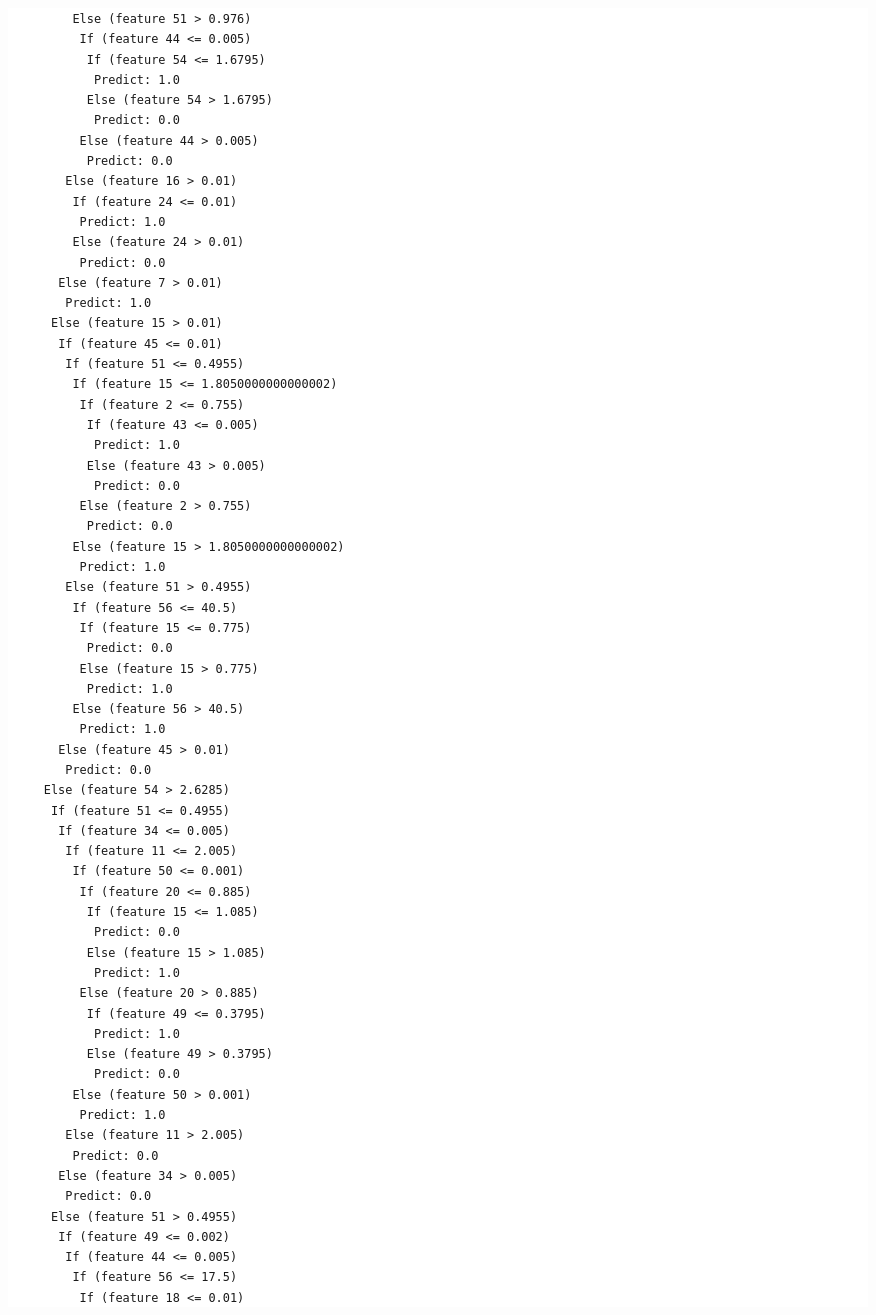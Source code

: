              Else (feature 51 > 0.976)
              If (feature 44 <= 0.005)
               If (feature 54 <= 1.6795)
                Predict: 1.0
               Else (feature 54 > 1.6795)
                Predict: 0.0
              Else (feature 44 > 0.005)
               Predict: 0.0
            Else (feature 16 > 0.01)
             If (feature 24 <= 0.01)
              Predict: 1.0
             Else (feature 24 > 0.01)
              Predict: 0.0
           Else (feature 7 > 0.01)
            Predict: 1.0
          Else (feature 15 > 0.01)
           If (feature 45 <= 0.01)
            If (feature 51 <= 0.4955)
             If (feature 15 <= 1.8050000000000002)
              If (feature 2 <= 0.755)
               If (feature 43 <= 0.005)
                Predict: 1.0
               Else (feature 43 > 0.005)
                Predict: 0.0
              Else (feature 2 > 0.755)
               Predict: 0.0
             Else (feature 15 > 1.8050000000000002)
              Predict: 1.0
            Else (feature 51 > 0.4955)
             If (feature 56 <= 40.5)
              If (feature 15 <= 0.775)
               Predict: 0.0
              Else (feature 15 > 0.775)
               Predict: 1.0
             Else (feature 56 > 40.5)
              Predict: 1.0
           Else (feature 45 > 0.01)
            Predict: 0.0
         Else (feature 54 > 2.6285)
          If (feature 51 <= 0.4955)
           If (feature 34 <= 0.005)
            If (feature 11 <= 2.005)
             If (feature 50 <= 0.001)
              If (feature 20 <= 0.885)
               If (feature 15 <= 1.085)
                Predict: 0.0
               Else (feature 15 > 1.085)
                Predict: 1.0
              Else (feature 20 > 0.885)
               If (feature 49 <= 0.3795)
                Predict: 1.0
               Else (feature 49 > 0.3795)
                Predict: 0.0
             Else (feature 50 > 0.001)
              Predict: 1.0
            Else (feature 11 > 2.005)
             Predict: 0.0
           Else (feature 34 > 0.005)
            Predict: 0.0
          Else (feature 51 > 0.4955)
           If (feature 49 <= 0.002)
            If (feature 44 <= 0.005)
             If (feature 56 <= 17.5)
              If (feature 18 <= 0.01)
